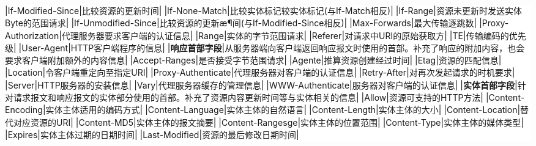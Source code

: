 |If-Modified-Since|比较资源的更新时间|
|If-None-Match|比较实体标记较实体标记(与If-Match相反)|
|If-Range|资源未更新时发送实体Byte的范围请求|
|If-Unmodified-Since|比较资源的更新æ¶间(与If-Modified-Since相反)|
|Max-Forwards|最大传输逐跳数|
|Proxy-Authorization|代理服务器要求客户端的认证信息|
|Range|实体的字节范围请求|
|Referer|对请求中URI的原始获取方|
|TE|传输编码的优先级|
|User-Agent|HTTP客户端程序的信息|
|**响应首部字段**|从服务器端向客户端返回响应报文时使用的首部。补充了响应的附加内容，也会要求客户端附加额外的内容信息|
|Accept-Ranges|是否接受字节范围请求|
|Agente|推算资源创建经过时间|
|Etag|资源的匹配信息|
|Location|令客户端重定向至指定URI|
|Proxy-Authenticate|代理服务器对客户端的认证信息|
|Retry-After|对再次发起请求的时机要求|
|Server|HTTP服务器的安装信息|
|Vary|代理服务器缓存的管理信息|
|WWW-Authenticate|服务器对客户端的认证信息|
|**实体首部字段**|针对请求报文和响应报文的实体部分使用的首部。补充了资源内容更新时间等与实体相关的信息|
|Allow|资源可支持的HTTP方法|
|Content-Encoding|实体主体适用的编码方式|
|Content-Language|实体主体的自然语言|
|Content-Length|实体主体的大小|
|Content-Location|替代对应资源的URI|
|Content-MD5|实体主体的报文摘要|
|Content-Rangesge|实体主体的位置范围|
|Content-Type|实体主体的媒体类型|
|Expires|实体主体过期的日期时间|
|Last-Modified|资源的最后修改日期时间|
